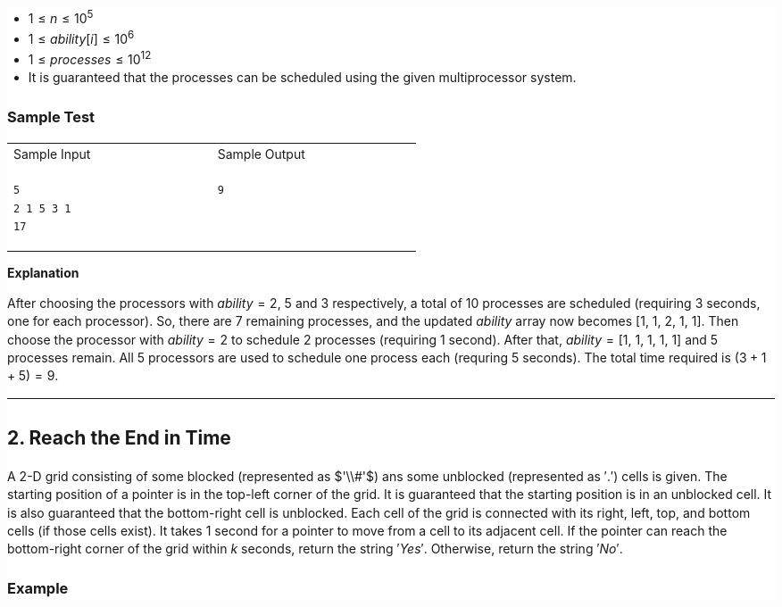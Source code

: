 * $1 \leq n \leq 10^5$
* $1 \leq ability[i] \leq 10^6$
* $1 \leq processes \leq 10^{12}$
* It is guaranteed that the processes can be scheduled using the given multiprocessor system.

### Sample Test

<table>
<tr>
<td> Sample Input </td>
<td> Sample Output </td>
</tr>
<tr>
<td>

```shell
5                             
2 1 5 3 1
17
```

</td>
<td>

```shell
9                             
```

</td>
</tr>
</table>

$\textbf{Explanation}$

After choosing the processors with $ability = 2, \ 5$ and $3$ respectively, a total of $10$ processes are scheduled (requiring $3$ seconds, one for each processor). So, there are $7$ remaining processes, and the updated $ability$ array now becomes $[1, \ 1, \ 2, \ 1, \ 1]$. Then choose the processor with $ability = 2$ to schedule $2$ processes (requiring $1$ second). After that, $ability = [1, \ 1, \ 1, \ 1, \ 1]$ and $5$ processes remain. All $5$ processors are used to schedule one process each (requring $5$ seconds). The total time required is $(3 + 1 + 5) = 9$.

---

## 2. Reach the End in Time

A $2$-D grid consisting of some blocked (represented as $'\\#'$\) ans some unblocked (represented as $'.'$\) cells is given. The starting position of a pointer is in the top-left corner of the grid. It is guaranteed that the starting position is in an unblocked cell. It is also guaranteed that the bottom-right cell is unblocked. Each cell of the grid is connected with its right, left, top, and bottom cells (if those cells exist). It takes $1$ second for a pointer to move from a cell to its adjacent cell. If the pointer can reach the bottom-right corner of the grid within $k$ seconds, return the string $'Yes'$. Otherwise, return the string $'No'$.

### Example
